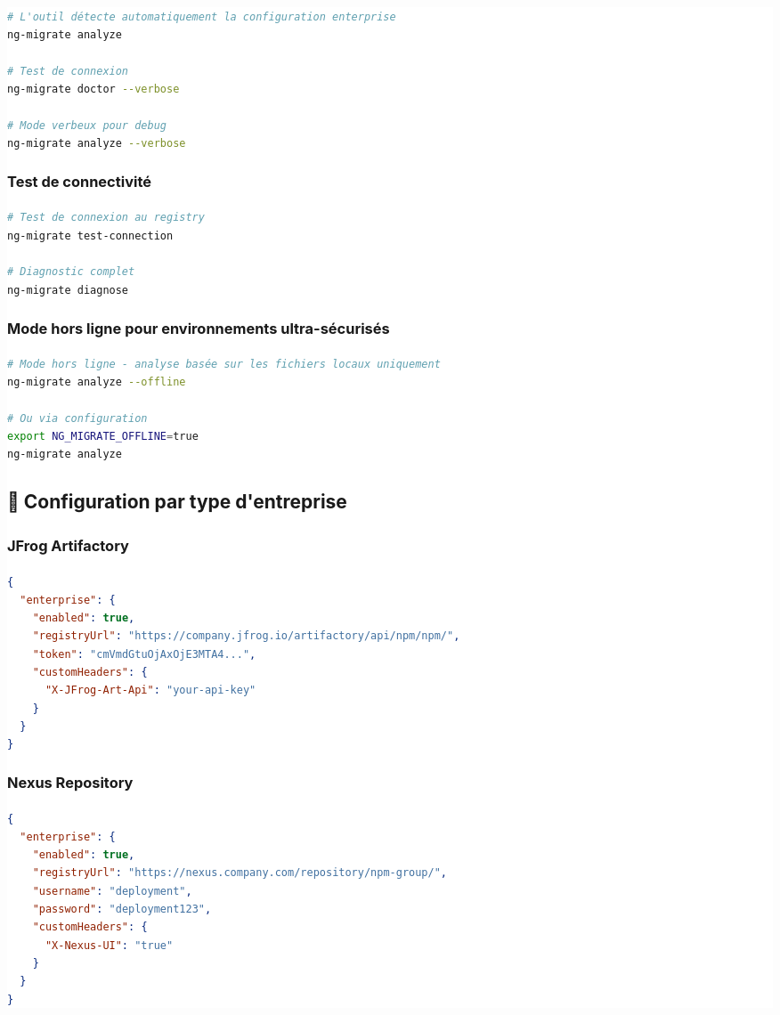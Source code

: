 ```bash
# L'outil détecte automatiquement la configuration enterprise
ng-migrate analyze

# Test de connexion
ng-migrate doctor --verbose

# Mode verbeux pour debug
ng-migrate analyze --verbose
```

### Test de connectivité

```bash
# Test de connexion au registry
ng-migrate test-connection

# Diagnostic complet
ng-migrate diagnose
```

### Mode hors ligne pour environnements ultra-sécurisés

```bash
# Mode hors ligne - analyse basée sur les fichiers locaux uniquement
ng-migrate analyze --offline

# Ou via configuration
export NG_MIGRATE_OFFLINE=true
ng-migrate analyze
```

## 🔧 Configuration par type d'entreprise

### JFrog Artifactory

```json
{
  "enterprise": {
    "enabled": true,
    "registryUrl": "https://company.jfrog.io/artifactory/api/npm/npm/",
    "token": "cmVmdGtuOjAxOjE3MTA4...",
    "customHeaders": {
      "X-JFrog-Art-Api": "your-api-key"
    }
  }
}
```

### Nexus Repository

```json
{
  "enterprise": {
    "enabled": true,
    "registryUrl": "https://nexus.company.com/repository/npm-group/",
    "username": "deployment",
    "password": "deployment123",
    "customHeaders": {
      "X-Nexus-UI": "true"
    }
  }
}
```
